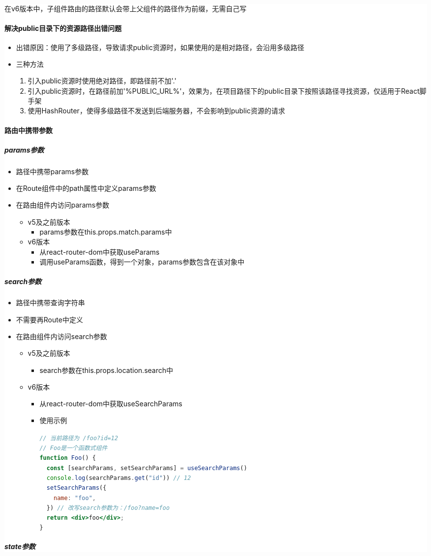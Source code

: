   在v6版本中，子组件路由的路径默认会带上父组件的路径作为前缀，无需自己写

#### 解决public目录下的资源路径出错问题

- 出错原因：使用了多级路径，导致请求public资源时，如果使用的是相对路径，会沿用多级路径

- 三种方法
  1. 引入public资源时使用绝对路径，即路径前不加'.'
  2. 引入public资源时，在路径前加'%PUBLIC_URL%'，效果为，在项目路径下的public目录下按照该路径寻找资源，仅适用于React脚手架
  3. 使用HashRouter，使得多级路径不发送到后端服务器，不会影响到public资源的请求

#### 路由中携带参数

##### params参数

- 路径中携带params参数
- 在Route组件中的path属性中定义params参数
- 在路由组件内访问params参数

  - v5及之前版本
    - params参数在this.props.match.params中
  - v6版本
    - 从react-router-dom中获取useParams
    - 调用useParams函数，得到一个对象，params参数包含在该对象中

##### search参数

- 路径中携带查询字符串

- 不需要再Route中定义

- 在路由组件内访问search参数

  - v5及之前版本

    - search参数在this.props.location.search中

  - v6版本

    - 从react-router-dom中获取useSearchParams

    - 使用示例

      ~~~jsx
      // 当前路径为 /foo?id=12
      // Foo是一个函数式组件
      function Foo() {
        const [searchParams, setSearchParams] = useSearchParams()
        console.log(searchParams.get("id")) // 12
        setSearchParams({
          name: "foo",
        }) // 改写search参数为：/foo?name=foo
        return <div>foo</div>;
      }
      ~~~

##### state参数
